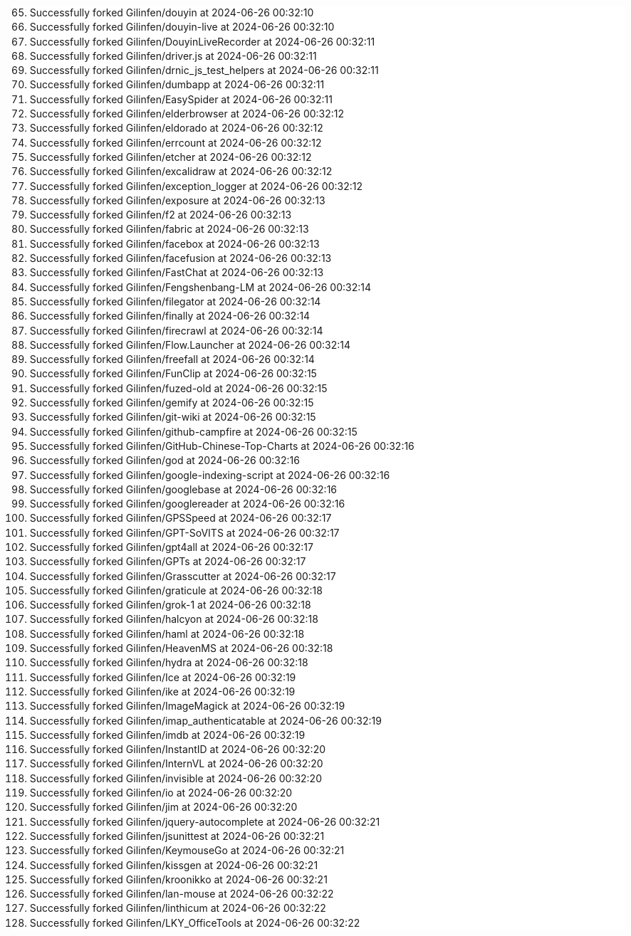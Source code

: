 65. Successfully forked Gilinfen/douyin at 2024-06-26 00:32:10
66. Successfully forked Gilinfen/douyin-live at 2024-06-26 00:32:10
67. Successfully forked Gilinfen/DouyinLiveRecorder at 2024-06-26 00:32:11
68. Successfully forked Gilinfen/driver.js at 2024-06-26 00:32:11
69. Successfully forked Gilinfen/drnic_js_test_helpers at 2024-06-26 00:32:11
70. Successfully forked Gilinfen/dumbapp at 2024-06-26 00:32:11
71. Successfully forked Gilinfen/EasySpider at 2024-06-26 00:32:11
72. Successfully forked Gilinfen/elderbrowser at 2024-06-26 00:32:12
73. Successfully forked Gilinfen/eldorado at 2024-06-26 00:32:12
74. Successfully forked Gilinfen/errcount at 2024-06-26 00:32:12
75. Successfully forked Gilinfen/etcher at 2024-06-26 00:32:12
76. Successfully forked Gilinfen/excalidraw at 2024-06-26 00:32:12
77. Successfully forked Gilinfen/exception_logger at 2024-06-26 00:32:12
78. Successfully forked Gilinfen/exposure at 2024-06-26 00:32:13
79. Successfully forked Gilinfen/f2 at 2024-06-26 00:32:13
80. Successfully forked Gilinfen/fabric at 2024-06-26 00:32:13
81. Successfully forked Gilinfen/facebox at 2024-06-26 00:32:13
82. Successfully forked Gilinfen/facefusion at 2024-06-26 00:32:13
83. Successfully forked Gilinfen/FastChat at 2024-06-26 00:32:13
84. Successfully forked Gilinfen/Fengshenbang-LM at 2024-06-26 00:32:14
85. Successfully forked Gilinfen/filegator at 2024-06-26 00:32:14
86. Successfully forked Gilinfen/finally at 2024-06-26 00:32:14
87. Successfully forked Gilinfen/firecrawl at 2024-06-26 00:32:14
88. Successfully forked Gilinfen/Flow.Launcher at 2024-06-26 00:32:14
89. Successfully forked Gilinfen/freefall at 2024-06-26 00:32:14
90. Successfully forked Gilinfen/FunClip at 2024-06-26 00:32:15
91. Successfully forked Gilinfen/fuzed-old at 2024-06-26 00:32:15
92. Successfully forked Gilinfen/gemify at 2024-06-26 00:32:15
93. Successfully forked Gilinfen/git-wiki at 2024-06-26 00:32:15
94. Successfully forked Gilinfen/github-campfire at 2024-06-26 00:32:15
95. Successfully forked Gilinfen/GitHub-Chinese-Top-Charts at 2024-06-26 00:32:16
96. Successfully forked Gilinfen/god at 2024-06-26 00:32:16
97. Successfully forked Gilinfen/google-indexing-script at 2024-06-26 00:32:16
98. Successfully forked Gilinfen/googlebase at 2024-06-26 00:32:16
99. Successfully forked Gilinfen/googlereader at 2024-06-26 00:32:16
100. Successfully forked Gilinfen/GPSSpeed at 2024-06-26 00:32:17
101. Successfully forked Gilinfen/GPT-SoVITS at 2024-06-26 00:32:17
102. Successfully forked Gilinfen/gpt4all at 2024-06-26 00:32:17
103. Successfully forked Gilinfen/GPTs at 2024-06-26 00:32:17
104. Successfully forked Gilinfen/Grasscutter at 2024-06-26 00:32:17
105. Successfully forked Gilinfen/graticule at 2024-06-26 00:32:18
106. Successfully forked Gilinfen/grok-1 at 2024-06-26 00:32:18
107. Successfully forked Gilinfen/halcyon at 2024-06-26 00:32:18
108. Successfully forked Gilinfen/haml at 2024-06-26 00:32:18
109. Successfully forked Gilinfen/HeavenMS at 2024-06-26 00:32:18
110. Successfully forked Gilinfen/hydra at 2024-06-26 00:32:18
111. Successfully forked Gilinfen/Ice at 2024-06-26 00:32:19
112. Successfully forked Gilinfen/ike at 2024-06-26 00:32:19
113. Successfully forked Gilinfen/ImageMagick at 2024-06-26 00:32:19
114. Successfully forked Gilinfen/imap_authenticatable at 2024-06-26 00:32:19
115. Successfully forked Gilinfen/imdb at 2024-06-26 00:32:19
116. Successfully forked Gilinfen/InstantID at 2024-06-26 00:32:20
117. Successfully forked Gilinfen/InternVL at 2024-06-26 00:32:20
118. Successfully forked Gilinfen/invisible at 2024-06-26 00:32:20
119. Successfully forked Gilinfen/io at 2024-06-26 00:32:20
120. Successfully forked Gilinfen/jim at 2024-06-26 00:32:20
121. Successfully forked Gilinfen/jquery-autocomplete at 2024-06-26 00:32:21
122. Successfully forked Gilinfen/jsunittest at 2024-06-26 00:32:21
123. Successfully forked Gilinfen/KeymouseGo at 2024-06-26 00:32:21
124. Successfully forked Gilinfen/kissgen at 2024-06-26 00:32:21
125. Successfully forked Gilinfen/kroonikko at 2024-06-26 00:32:21
126. Successfully forked Gilinfen/lan-mouse at 2024-06-26 00:32:22
127. Successfully forked Gilinfen/linthicum at 2024-06-26 00:32:22
128. Successfully forked Gilinfen/LKY_OfficeTools at 2024-06-26 00:32:22